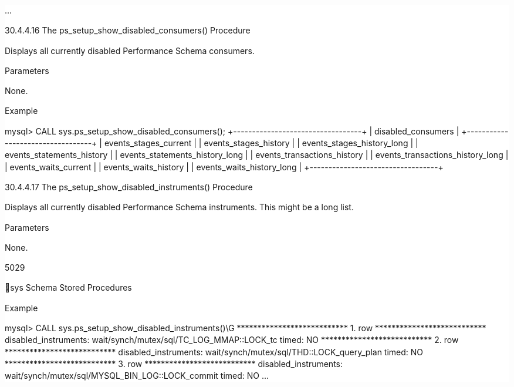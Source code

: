 ...

30.4.4.16 The ps_setup_show_disabled_consumers() Procedure

Displays all currently disabled Performance Schema consumers.

Parameters

None.

Example

mysql> CALL sys.ps_setup_show_disabled_consumers();
+----------------------------------+
| disabled_consumers               |
+----------------------------------+
| events_stages_current            |
| events_stages_history            |
| events_stages_history_long       |
| events_statements_history        |
| events_statements_history_long   |
| events_transactions_history      |
| events_transactions_history_long |
| events_waits_current             |
| events_waits_history             |
| events_waits_history_long        |
+----------------------------------+

30.4.4.17 The ps_setup_show_disabled_instruments() Procedure

Displays all currently disabled Performance Schema instruments. This might be a long list.

Parameters

None.

5029

sys Schema Stored Procedures

Example

mysql> CALL sys.ps_setup_show_disabled_instruments()\G
*************************** 1. row ***************************
disabled_instruments: wait/synch/mutex/sql/TC_LOG_MMAP::LOCK_tc
               timed: NO
*************************** 2. row ***************************
disabled_instruments: wait/synch/mutex/sql/THD::LOCK_query_plan
               timed: NO
*************************** 3. row ***************************
disabled_instruments: wait/synch/mutex/sql/MYSQL_BIN_LOG::LOCK_commit
               timed: NO
...
